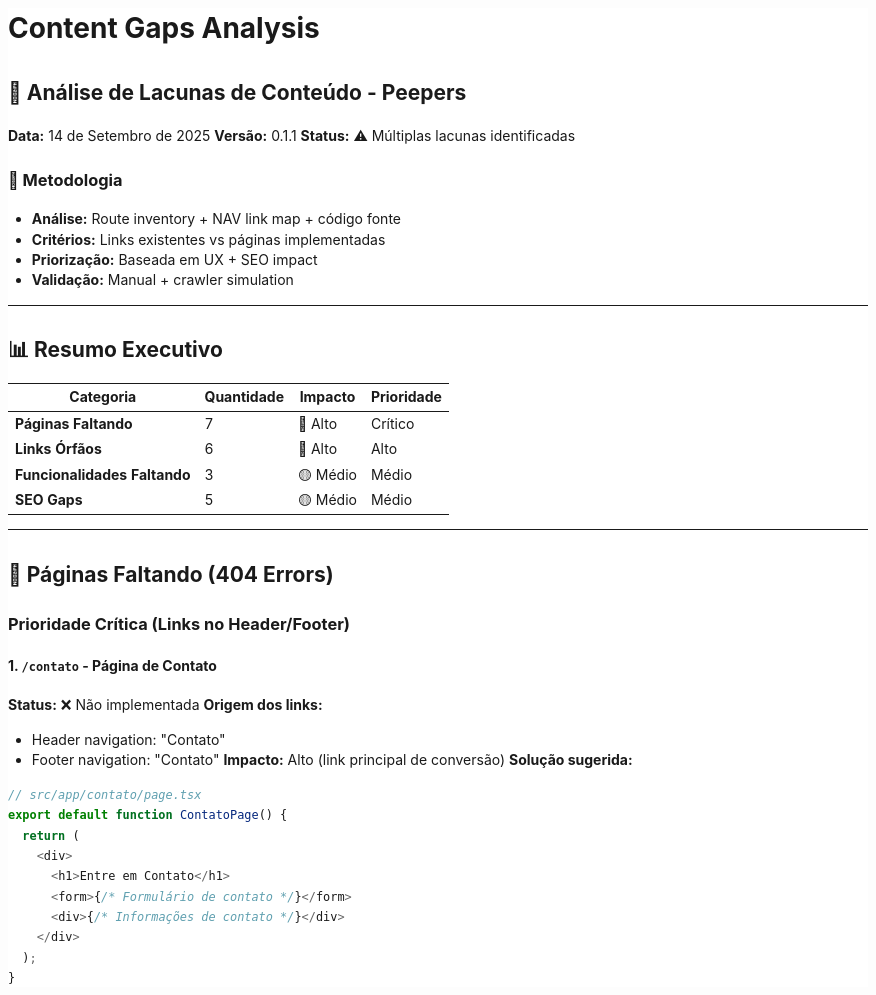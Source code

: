 # Content Gaps Analysis

## 📝 Análise de Lacunas de Conteúdo - Peepers

**Data:** 14 de Setembro de 2025
**Versão:** 0.1.1
**Status:** ⚠️ Múltiplas lacunas identificadas

### 🎯 Metodologia
- **Análise:** Route inventory + NAV link map + código fonte
- **Critérios:** Links existentes vs páginas implementadas
- **Priorização:** Baseada em UX + SEO impact
- **Validação:** Manual + crawler simulation

---

## 📊 Resumo Executivo

| Categoria | Quantidade | Impacto | Prioridade |
|-----------|------------|---------|------------|
| **Páginas Faltando** | 7 | 🔴 Alto | Crítico |
| **Links Órfãos** | 6 | 🔴 Alto | Alto |
| **Funcionalidades Faltando** | 3 | 🟡 Médio | Médio |
| **SEO Gaps** | 5 | 🟡 Médio | Médio |

---

## 🚫 Páginas Faltando (404 Errors)

### Prioridade Crítica (Links no Header/Footer)

#### 1. `/contato` - Página de Contato
**Status:** ❌ Não implementada
**Origem dos links:**
- Header navigation: "Contato"
- Footer navigation: "Contato"
**Impacto:** Alto (link principal de conversão)
**Solução sugerida:**
```typescript
// src/app/contato/page.tsx
export default function ContatoPage() {
  return (
    <div>
      <h1>Entre em Contato</h1>
      <form>{/* Formulário de contato */}</form>
      <div>{/* Informações de contato */}</div>
    </div>
  );
}
```
